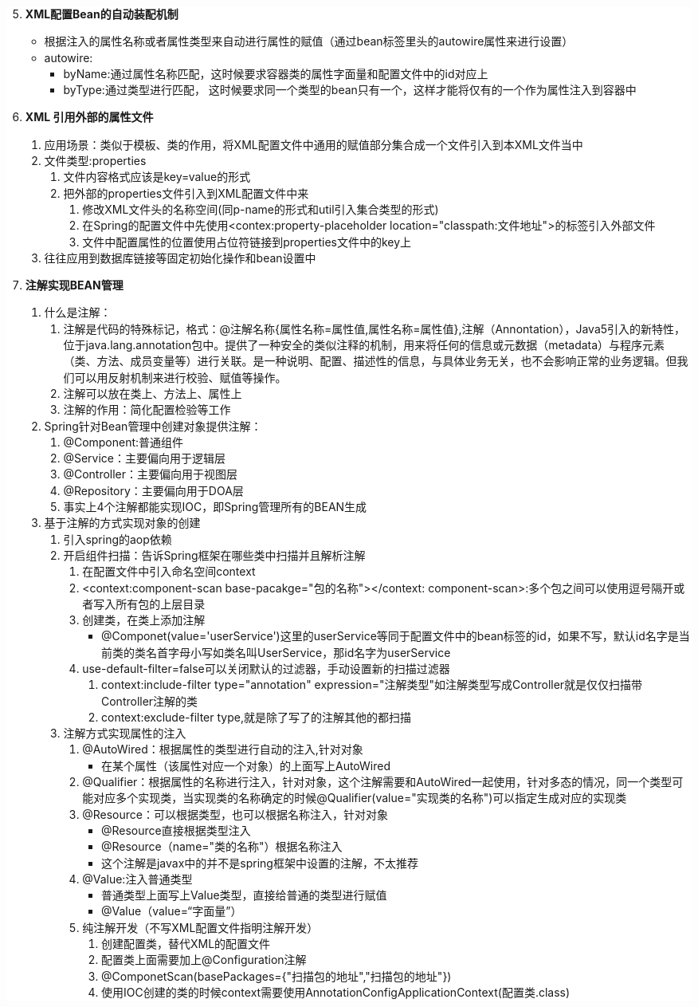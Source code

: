 5. **XML配置Bean的自动装配机制**

   * 根据注入的属性名称或者属性类型来自动进行属性的赋值（通过bean标签里头的autowire属性来进行设置）
   * autowire:
     * byName:通过属性名称匹配，这时候要求容器类的属性字面量和配置文件中的id对应上
     * byType:通过类型进行匹配， 这时候要求同一个类型的bean只有一个，这样才能将仅有的一个作为属性注入到容器中

6. **XML 引用外部的属性文件**

   1. 应用场景：类似于模板、类的作用，将XML配置文件中通用的赋值部分集合成一个文件引入到本XML文件当中
   2. 文件类型:properties
      1. 文件内容格式应该是key=value的形式
      2. 把外部的properties文件引入到XML配置文件中来
         1. 修改XML文件头的名称空间(同p-name的形式和util引入集合类型的形式)
         2. 在Spring的配置文件中先使用<contex:property-placeholder location="classpath:文件地址">的标签引入外部文件
         3. 文件中配置属性的位置使用占位符链接到properties文件中的key上
   3. 往往应用到数据库链接等固定初始化操作和bean设置中

7. **注解实现BEAN管理**

   1. 什么是注解：
      1. 注解是代码的特殊标记，格式：@注解名称{属性名称=属性值,属性名称=属性值},注解（Annontation），Java5引入的新特性，位于java.lang.annotation包中。提供了一种安全的类似注释的机制，用来将任何的信息或元数据（metadata）与程序元素（类、方法、成员变量等）进行关联。是一种说明、配置、描述性的信息，与具体业务无关，也不会影响正常的业务逻辑。但我们可以用反射机制来进行校验、赋值等操作。
      2. 注解可以放在类上、方法上、属性上
      3. 注解的作用：简化配置检验等工作
   2. Spring针对Bean管理中创建对象提供注解：
      1. @Component:普通组件
      2. @Service：主要偏向用于逻辑层
      3. @Controller：主要偏向用于视图层
      4. @Repository：主要偏向用于DOA层
      5. 事实上4个注解都能实现IOC，即Spring管理所有的BEAN生成
   3. 基于注解的方式实现对象的创建
      1. 引入spring的aop依赖
      2. 开启组件扫描：告诉Spring框架在哪些类中扫描并且解析注解
         1. 在配置文件中引入命名空间context
         2. <context:component-scan base-pacakge="包的名称"></context: component-scan>:多个包之间可以使用逗号隔开或者写入所有包的上层目录
         3. 创建类，在类上添加注解 
            * @Componet(value='userService')这里的userService等同于配置文件中的bean标签的id，如果不写，默认id名字是当前类的类名首字母小写如类名叫UserService，那id名字为userService
         4. use-default-filter=false可以关闭默认的过滤器，手动设置新的扫描过滤器
            1. context:include-filter type="annotation" expression="注解类型"如注解类型写成Controller就是仅仅扫描带Controller注解的类
            2. context:exclude-filter type,就是除了写了的注解其他的都扫描
      3. 注解方式实现属性的注入
         1. @AutoWired：根据属性的类型进行自动的注入,针对对象
            * 在某个属性（该属性对应一个对象）的上面写上AutoWired
         2. @Qualifier：根据属性的名称进行注入，针对对象，这个注解需要和AutoWired一起使用，针对多态的情况，同一个类型可能对应多个实现类，当实现类的名称确定的时候@Qualifier(value="实现类的名称")可以指定生成对应的实现类
         3. @Resource：可以根据类型，也可以根据名称注入，针对对象
            * @Resource直接根据类型注入
            * @Resource（name="类的名称"）根据名称注入
            * 这个注解是javax中的并不是spring框架中设置的注解，不太推荐
         4. @Value:注入普通类型
            * 普通类型上面写上Value类型，直接给普通的类型进行赋值
            * @Value（value=“字面量”）
         5. 纯注解开发（不写XML配置文件指明注解开发）
            1. 创建配置类，替代XML的配置文件
            2. 配置类上面需要加上@Configuration注解
            3. @ComponetScan(basePackages={"扫描包的地址","扫描包的地址"})
            4. 使用IOC创建的类的时候context需要使用AnnotationConfigApplicationContext(配置类.class)
